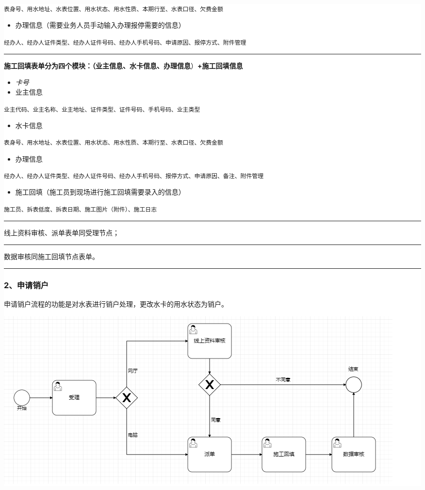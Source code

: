 ```
表身号、用水地址、水表位置、用水状态、用水性质、本期行至、水表口径、欠费金额
```

- 办理信息（需要业务人员手动输入办理报停需要的信息）

```
经办人、经办人证件类型、经办人证件号码、经办人手机号码、申请原因、报停方式、附件管理
```

------

**施工回填表单分为四个模块：（业主信息、水卡信息、办理信息**）**+施工回填信息**

- *卡号*
- 业主信息

```markdown
业主代码、业主名称、业主地址、证件类型、证件号码、手机号码、业主类型
```

- 水卡信息

```
表身号、用水地址、水表位置、用水状态、用水性质、本期行至、水表口径、欠费金额
```

- 办理信息

```
经办人、经办人证件类型、经办人证件号码、经办人手机号码、报停方式、申请原因、备注、附件管理
```

- 施工回填（施工员到现场进行施工回填需要录入的信息）

```
施工员、拆表低度、拆表日期、施工图片（附件）、施工日志
```

------

线上资料审核、派单表单同受理节点；

------

数据审核同施工回填节点表单。

------



### 2、申请销户

申请销户流程的功能是对水表进行销户处理，更改水卡的用水状态为销户。

![](../../imgs/image-20200413182018536.png)
